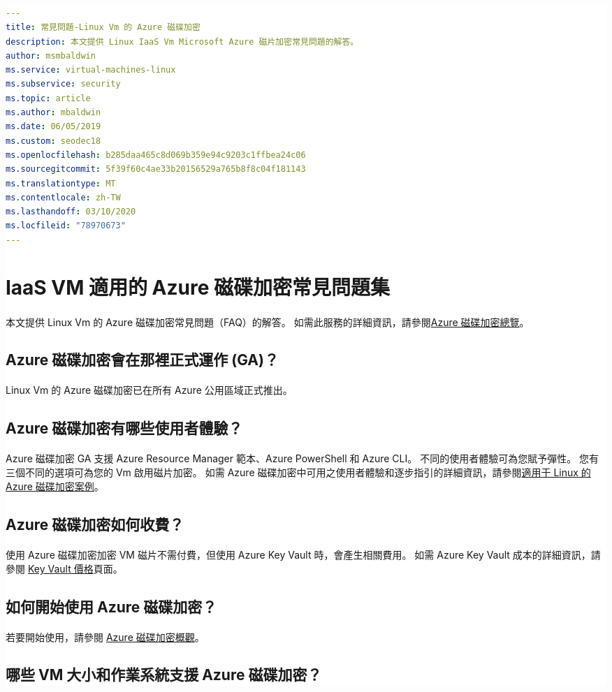 ```yaml
---
title: 常見問題-Linux Vm 的 Azure 磁碟加密
description: 本文提供 Linux IaaS Vm Microsoft Azure 磁片加密常見問題的解答。
author: msmbaldwin
ms.service: virtual-machines-linux
ms.subservice: security
ms.topic: article
ms.author: mbaldwin
ms.date: 06/05/2019
ms.custom: seodec18
ms.openlocfilehash: b285daa465c8d069b359e94c9203c1ffbea24c06
ms.sourcegitcommit: 5f39f60c4ae33b20156529a765b8f8c04f181143
ms.translationtype: MT
ms.contentlocale: zh-TW
ms.lasthandoff: 03/10/2020
ms.locfileid: "78970673"
---
```

# <a name="azure-disk-encryption-for-iaas-vms-faq"></a>IaaS VM 適用的 Azure 磁碟加密常見問題集

本文提供 Linux Vm 的 Azure 磁碟加密常見問題（FAQ）的解答。 如需此服務的詳細資訊，請參閱[Azure 磁碟加密總覽](disk-encryption-overview.md)。

## <a name="where-is-azure-disk-encryption-in-general-availability-ga"></a>Azure 磁碟加密會在那裡正式運作 (GA)？

Linux Vm 的 Azure 磁碟加密已在所有 Azure 公用區域正式推出。

## <a name="what-user-experiences-are-available-with-azure-disk-encryption"></a>Azure 磁碟加密有哪些使用者體驗？

Azure 磁碟加密 GA 支援 Azure Resource Manager 範本、Azure PowerShell 和 Azure CLI。 不同的使用者體驗可為您賦予彈性。 您有三個不同的選項可為您的 Vm 啟用磁片加密。 如需 Azure 磁碟加密中可用之使用者體驗和逐步指引的詳細資訊，請參閱[適用于 Linux 的 Azure 磁碟加密案例](disk-encryption-linux.md)。

## <a name="how-much-does-azure-disk-encryption-cost"></a>Azure 磁碟加密如何收費？

使用 Azure 磁碟加密加密 VM 磁片不需付費，但使用 Azure Key Vault 時，會產生相關費用。 如需 Azure Key Vault 成本的詳細資訊，請參閱 [Key Vault 價格](https://azure.microsoft.com/pricing/details/key-vault/)頁面。

## <a name="how-can-i-start-using-azure-disk-encryption"></a>如何開始使用 Azure 磁碟加密？

若要開始使用，請參閱 [Azure 磁碟加密概觀](disk-encryption-overview.md)。

## <a name="what-vm-sizes-and-operating-systems-support-azure-disk-encryption"></a>哪些 VM 大小和作業系統支援 Azure 磁碟加密？
